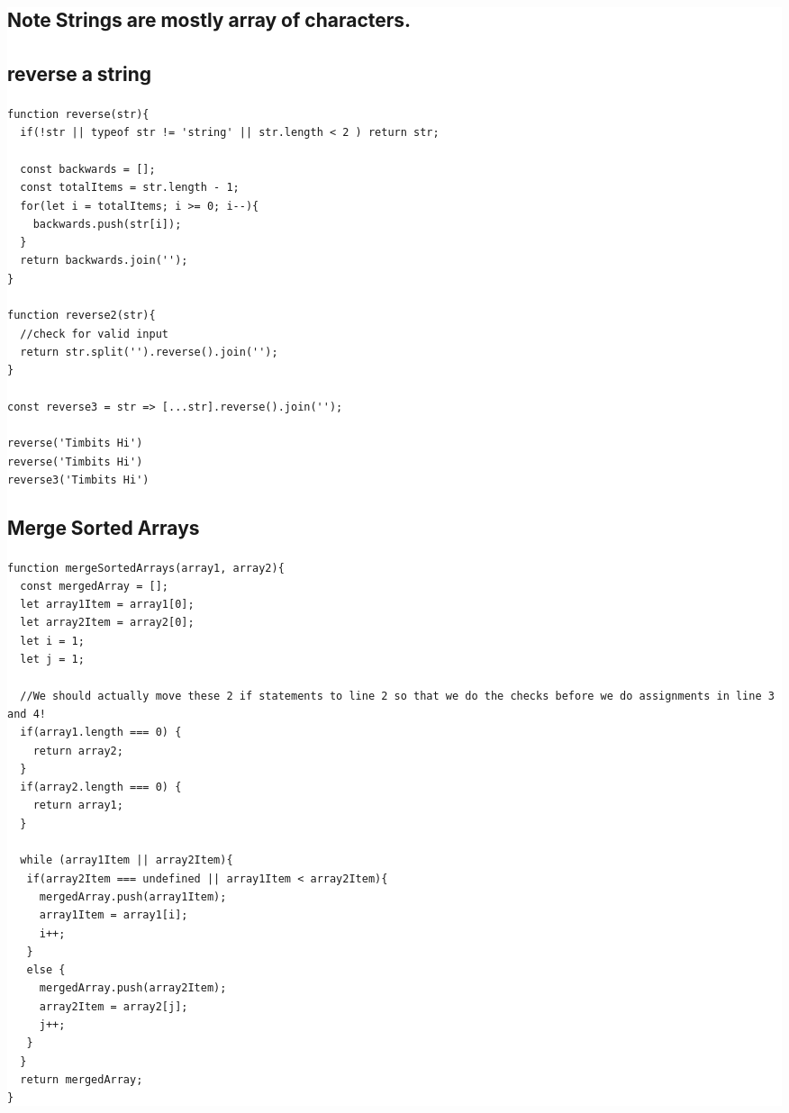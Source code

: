 
## Note Strings are mostly array of characters.

## reverse a string
```
function reverse(str){
  if(!str || typeof str != 'string' || str.length < 2 ) return str;
  
  const backwards = [];
  const totalItems = str.length - 1;
  for(let i = totalItems; i >= 0; i--){
    backwards.push(str[i]);
  }
  return backwards.join('');
}

function reverse2(str){
  //check for valid input
  return str.split('').reverse().join('');
}

const reverse3 = str => [...str].reverse().join('');

reverse('Timbits Hi')
reverse('Timbits Hi')
reverse3('Timbits Hi')
```


## Merge Sorted Arrays

```
function mergeSortedArrays(array1, array2){
  const mergedArray = [];
  let array1Item = array1[0];
  let array2Item = array2[0];
  let i = 1;
  let j = 1;
  
  //We should actually move these 2 if statements to line 2 so that we do the checks before we do assignments in line 3 and 4!
  if(array1.length === 0) {
    return array2;
  }
  if(array2.length === 0) {
    return array1;
  }

  while (array1Item || array2Item){
   if(array2Item === undefined || array1Item < array2Item){
     mergedArray.push(array1Item);
     array1Item = array1[i];
     i++;
   }   
   else {
     mergedArray.push(array2Item);
     array2Item = array2[j];
     j++;
   }
  }
  return mergedArray;
}

```